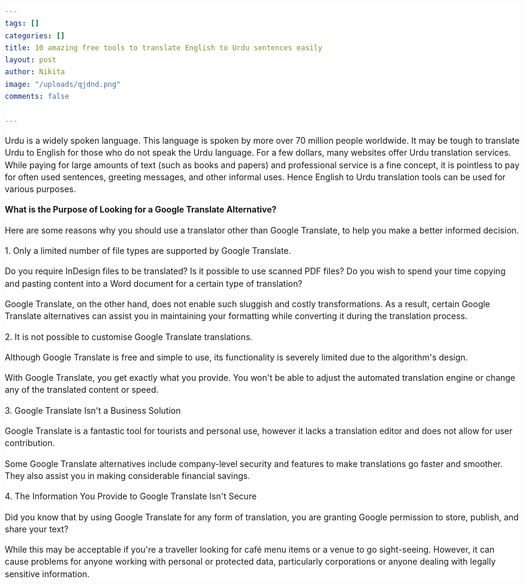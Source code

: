```yaml
---
tags: []
categories: []
title: 10 amazing free tools to translate English to Urdu sentences easily
layout: post
author: Nikita
image: "/uploads/qjdnd.png"
comments: false

---
```

Urdu is a widely spoken language. This language is spoken by more over 70 million people worldwide. It may be tough to translate Urdu to English for those who do not speak the Urdu language. For a few dollars, many websites offer Urdu translation services. While paying for large amounts of text (such as books and papers) and professional service is a fine concept, it is pointless to pay for often used sentences, greeting messages, and other informal uses. Hence English to Urdu translation tools can be used for various purposes.

**What is the Purpose of Looking for a Google Translate Alternative?**

Here are some reasons why you should use a translator other than Google Translate, to help you make a better informed decision.

1\. Only a limited number of file types are supported by Google Translate.

Do you require InDesign files to be translated? Is it possible to use scanned PDF files? Do you wish to spend your time copying and pasting content into a Word document for a certain type of translation?

Google Translate, on the other hand, does not enable such sluggish and costly transformations. As a result, certain Google Translate alternatives can assist you in maintaining your formatting while converting it during the translation process.

2\. It is not possible to customise Google Translate translations.

Although Google Translate is free and simple to use, its functionality is severely limited due to the algorithm's design.

With Google Translate, you get exactly what you provide. You won't be able to adjust the automated translation engine or change any of the translated content or speed.

3\. Google Translate Isn't a Business Solution

Google Translate is a fantastic tool for tourists and personal use, however it lacks a translation editor and does not allow for user contribution.

Some Google Translate alternatives include company-level security and features to make translations go faster and smoother. They also assist you in making considerable financial savings.

4\. The Information You Provide to Google Translate Isn't Secure

Did you know that by using Google Translate for any form of translation, you are granting Google permission to store, publish, and share your text?

While this may be acceptable if you're a traveller looking for café menu items or a venue to go sight-seeing. However, it can cause problems for anyone working with personal or protected data, particularly corporations or anyone dealing with legally sensitive information.
